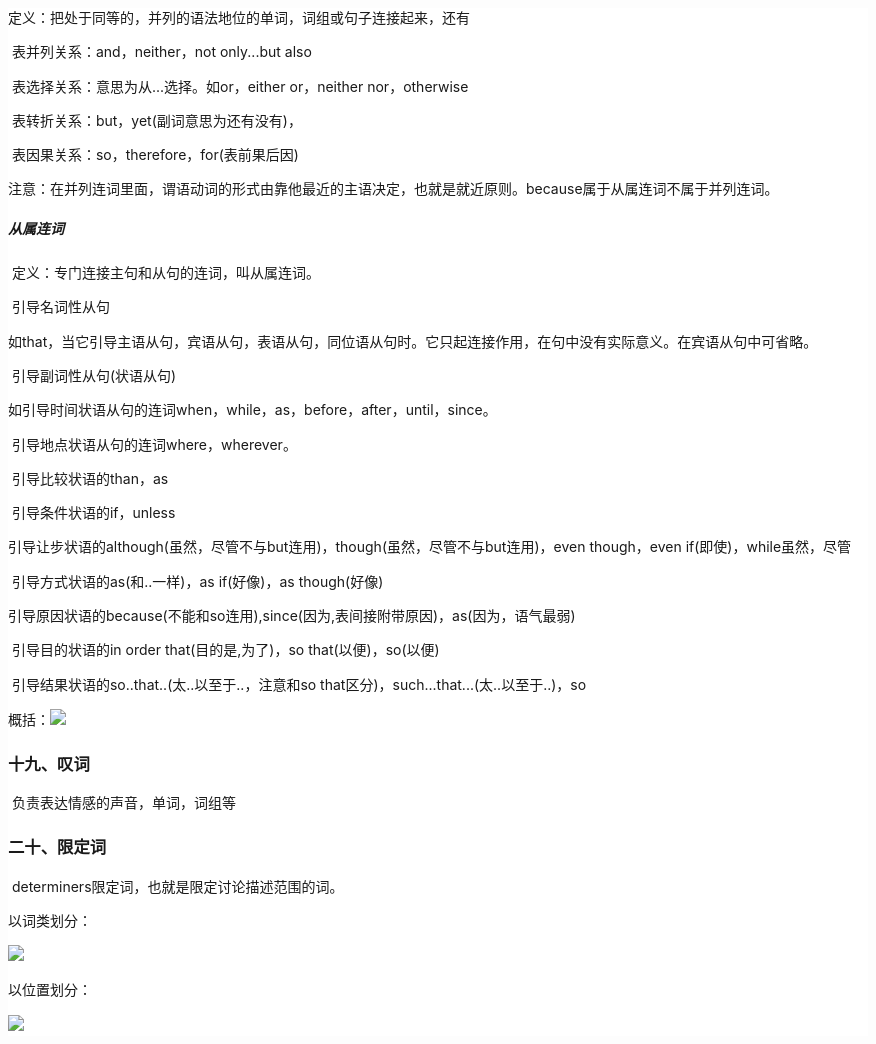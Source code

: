 ​		定义：把处于同等的，并列的语法地位的单词，词组或句子连接起来，还有

​		表并列关系：and，neither，not only...but also

​		表选择关系：意思为从...选择。如or，either or，neither nor，otherwise

​		表转折关系：but，yet(副词意思为还有没有)，

​		表因果关系：so，therefore，for(表前果后因)

​	注意：在并列连词里面，谓语动词的形式由靠他最近的主语决定，也就是就近原则。because属于从属连词不属于并列连词。

##### 	从属连词

​		定义：专门连接主句和从句的连词，叫从属连词。

​		引导名词性从句

​			如that，当它引导主语从句，宾语从句，表语从句，同位语从句时。它只起连接作用，在句中没有实际意义。在宾语从句中可省略。

​		引导副词性从句(状语从句)

​			如引导时间状语从句的连词when，while，as，before，after，until，since。

​			引导地点状语从句的连词where，wherever。

​			引导比较状语的than，as

​			引导条件状语的if，unless

​			引导让步状语的although(虽然，尽管不与but连用)，though(虽然，尽管不与but连用)，even though，even if(即使)，while虽然，尽管

​			引导方式状语的as(和..一样)，as if(好像)，as though(好像)

​			引导原因状语的because(不能和so连用),since(因为,表间接附带原因)，as(因为，语气最弱)

​			引导目的状语的in order that(目的是,为了)，so that(以便)，so(以便)

​			引导结果状语的so..that..(太..以至于..，注意和so that区分)，such...that...(太..以至于..)，so

概括：![](D:\Users\作业\知识点\英语\连词概括.png)







### 十九、叹词

​	负责表达情感的声音，单词，词组等



### 二十、限定词

​	determiners限定词，也就是限定讨论描述范围的词。

以词类划分：

![](D:\Users\作业\知识点\英语\限定词的种类.png)

以位置划分：

![](D:\Users\作业\知识点\英语\限定词以位置划分.png)
